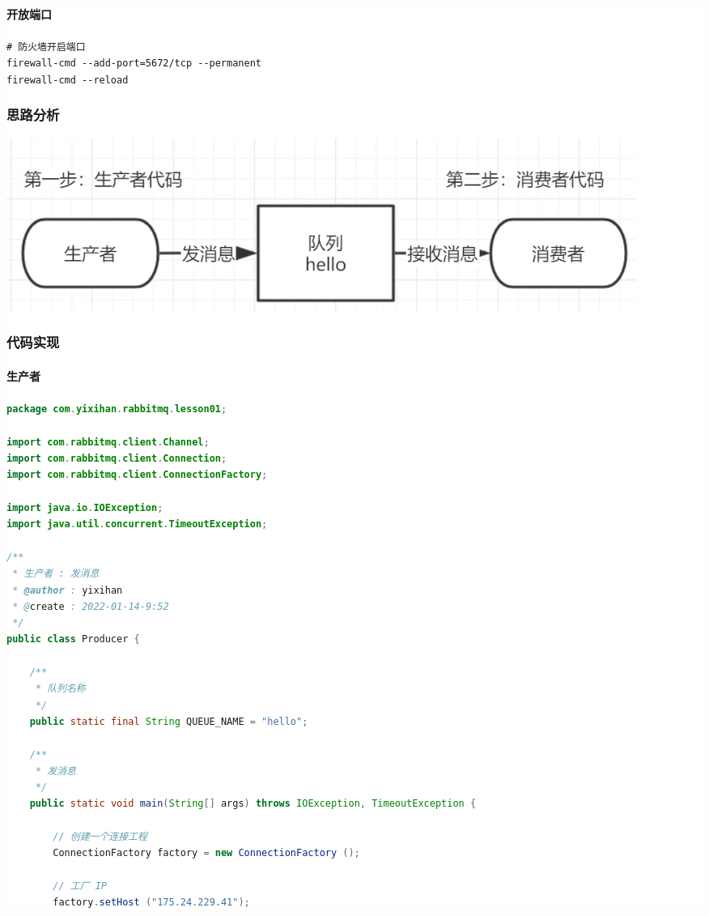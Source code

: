 

#### 开放端口

```shell
# 防火墙开启端口
firewall-cmd --add-port=5672/tcp --permanent
firewall-cmd --reload
```





### 思路分析

![image-20220114095146652](/assets/imgs/RabbitMQ1.assets/image-20220114095146652.png)



### 代码实现



#### 生产者

```java
package com.yixihan.rabbitmq.lesson01;

import com.rabbitmq.client.Channel;
import com.rabbitmq.client.Connection;
import com.rabbitmq.client.ConnectionFactory;

import java.io.IOException;
import java.util.concurrent.TimeoutException;

/**
 * 生产者 : 发消息
 * @author : yixihan
 * @create : 2022-01-14-9:52
 */
public class Producer {

    /**
     * 队列名称
     */
    public static final String QUEUE_NAME = "hello";

    /**
     * 发消息
     */
    public static void main(String[] args) throws IOException, TimeoutException {

        // 创建一个连接工程
        ConnectionFactory factory = new ConnectionFactory ();

        // 工厂 IP
        factory.setHost ("175.24.229.41");
```